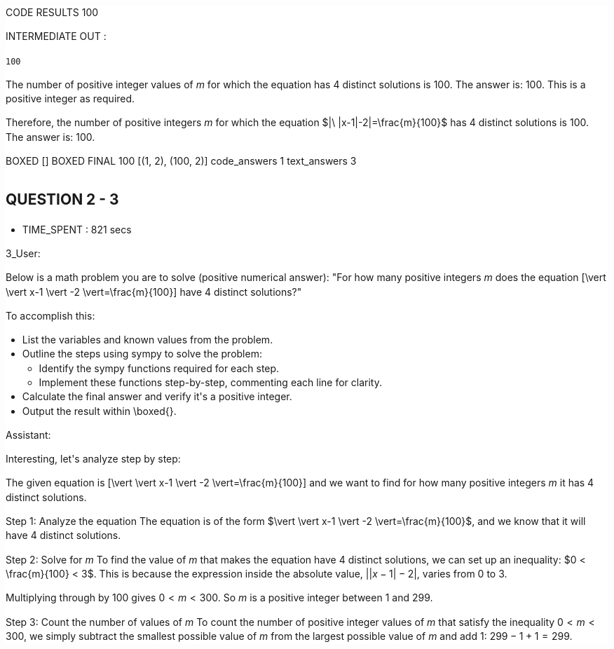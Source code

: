 CODE RESULTS 100

INTERMEDIATE OUT :
```output
100
```
The number of positive integer values of $m$ for which the equation has 4 distinct solutions is 100. The answer is: 100. This is a positive integer as required.

Therefore, the number of positive integers $m$ for which the equation $|\ |x-1|-2|=\frac{m}{100}$ has 4 distinct solutions is 100. The answer is: 100.

BOXED []
BOXED FINAL 100
[(1, 2), (100, 2)]
code_answers 1 text_answers 3



## QUESTION 2 - 3 
- TIME_SPENT : 821 secs

3_User:

Below is a math problem you are to solve (positive numerical answer):
"For how many positive integers $m$ does the equation \[\vert \vert x-1 \vert -2 \vert=\frac{m}{100}\] have $4$ distinct solutions?"

To accomplish this:
- List the variables and known values from the problem.
- Outline the steps using sympy to solve the problem:
  * Identify the sympy functions required for each step.
  * Implement these functions step-by-step, commenting each line for clarity.
- Calculate the final answer and verify it's a positive integer.
- Output the result within \boxed{}.

Assistant:

Interesting, let's analyze step by step:



The given equation is \[\vert \vert x-1 \vert -2 \vert=\frac{m}{100}\] and we want to find for how many positive integers $m$ it has $4$ distinct solutions.

Step 1: Analyze the equation
The equation is of the form $\vert \vert x-1 \vert -2 \vert=\frac{m}{100}$, and we know that it will have $4$ distinct solutions.

Step 2: Solve for $m$
To find the value of $m$ that makes the equation have $4$ distinct solutions, we can set up an inequality: $0 < \frac{m}{100} < 3$. This is because the expression inside the absolute value, $\vert \vert x-1 \vert -2 \vert$, varies from $0$ to $3$.

Multiplying through by $100$ gives $0 < m < 300$. So $m$ is a positive integer between $1$ and $299$.

Step 3: Count the number of values of $m$
To count the number of positive integer values of $m$ that satisfy the inequality $0 < m < 300$, we simply subtract the smallest possible value of $m$ from the largest possible value of $m$ and add $1$: $299 - 1 + 1 = 299$.

